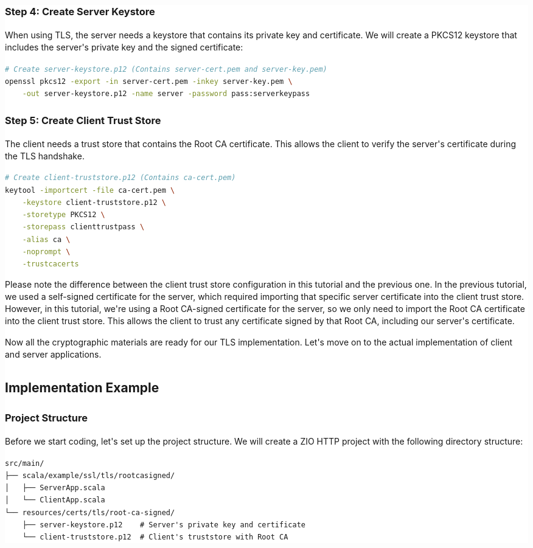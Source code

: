 ### Step 4: Create Server Keystore

When using TLS, the server needs a keystore that contains its private key and certificate. We will create a PKCS12 keystore that includes the server's private key and the signed certificate:

```bash
# Create server-keystore.p12 (Contains server-cert.pem and server-key.pem)
openssl pkcs12 -export -in server-cert.pem -inkey server-key.pem \
    -out server-keystore.p12 -name server -password pass:serverkeypass
```

### Step 5: Create Client Trust Store

The client needs a trust store that contains the Root CA certificate. This allows the client to verify the server's certificate during the TLS handshake.

```bash
# Create client-truststore.p12 (Contains ca-cert.pem)
keytool -importcert -file ca-cert.pem \
    -keystore client-truststore.p12 \
    -storetype PKCS12 \
    -storepass clienttrustpass \
    -alias ca \
    -noprompt \
    -trustcacerts
```

Please note the difference between the client trust store configuration in this tutorial and the previous one. In the previous tutorial, we used a self-signed certificate for the server, which required importing that specific server certificate into the client trust store. However, in this tutorial, we're using a Root CA-signed certificate for the server, so we only need to import the Root CA certificate into the client trust store. This allows the client to trust any certificate signed by that Root CA, including our server's certificate.

Now all the cryptographic materials are ready for our TLS implementation. Let's move on to the actual implementation of client and server applications.

## Implementation Example

### Project Structure

Before we start coding, let's set up the project structure. We will create a ZIO HTTP project with the following directory structure:

```
src/main/
├── scala/example/ssl/tls/rootcasigned/
│   ├── ServerApp.scala
│   └── ClientApp.scala
└── resources/certs/tls/root-ca-signed/
    ├── server-keystore.p12    # Server's private key and certificate
    └── client-truststore.p12  # Client's truststore with Root CA
```
